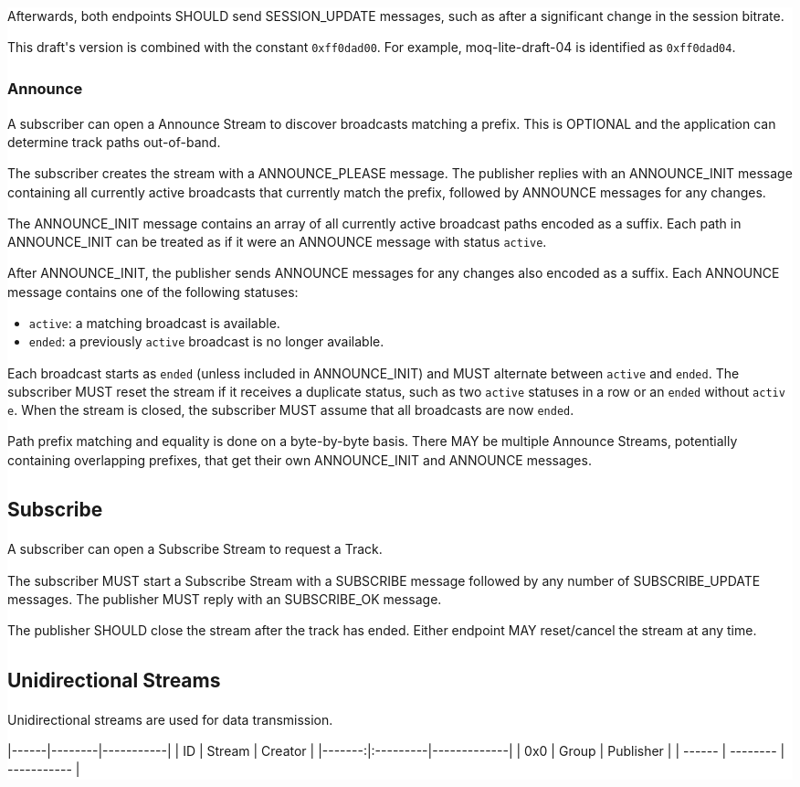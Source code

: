 Afterwards, both endpoints SHOULD send SESSION_UPDATE messages, such as after a significant change in the session bitrate.

This draft's version is combined with the constant `0xff0dad00`.
For example, moq-lite-draft-04 is identified as `0xff0dad04`.


### Announce
A subscriber can open a Announce Stream to discover broadcasts matching a prefix.
This is OPTIONAL and the application can determine track paths out-of-band.

The subscriber creates the stream with a ANNOUNCE_PLEASE message.
The publisher replies with an ANNOUNCE_INIT message containing all currently active broadcasts that currently match the prefix, followed by ANNOUNCE messages for any changes.

The ANNOUNCE_INIT message contains an array of all currently active broadcast paths encoded as a suffix.
Each path in ANNOUNCE_INIT can be treated as if it were an ANNOUNCE message with status `active`.

After ANNOUNCE_INIT, the publisher sends ANNOUNCE messages for any changes also encoded as a suffix.
Each ANNOUNCE message contains one of the following statuses:

- `active`: a matching broadcast is available.
- `ended`: a previously `active` broadcast is no longer available.

Each broadcast starts as `ended` (unless included in ANNOUNCE_INIT) and MUST alternate between `active` and `ended`.
The subscriber MUST reset the stream if it receives a duplicate status, such as two `active` statuses in a row or an `ended` without `active`.
When the stream is closed, the subscriber MUST assume that all broadcasts are now `ended`.

Path prefix matching and equality is done on a byte-by-byte basis.
There MAY be multiple Announce Streams, potentially containing overlapping prefixes, that get their own ANNOUNCE_INIT and ANNOUNCE messages.

## Subscribe
A subscriber can open a Subscribe Stream to request a Track.

The subscriber MUST start a Subscribe Stream with a SUBSCRIBE message followed by any number of SUBSCRIBE_UPDATE messages.
The publisher MUST reply with an SUBSCRIBE_OK message.

The publisher SHOULD close the stream after the track has ended.
Either endpoint MAY reset/cancel the stream at any time.



## Unidirectional Streams
Unidirectional streams are used for data transmission.

|------|--------|-----------|
|     ID | Stream   | Creator     |
|-------:|:---------|-------------|
|    0x0 | Group    | Publisher   |
| ------ | -------- | ----------- |
